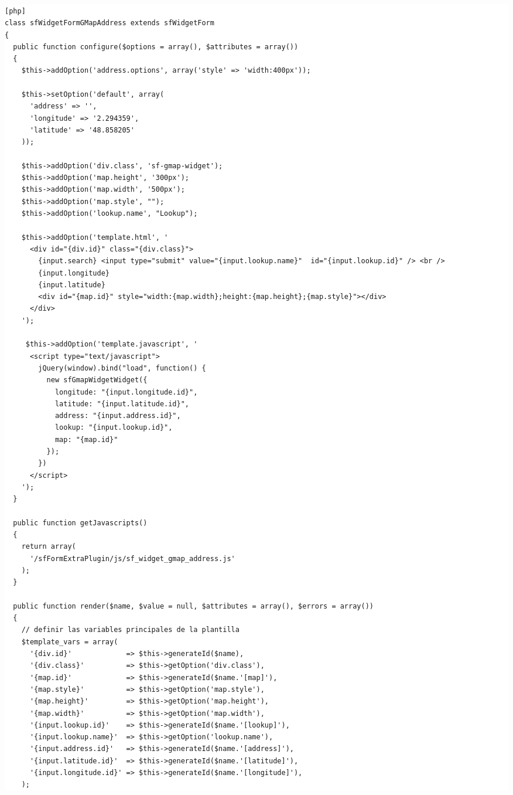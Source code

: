     [php]
    class sfWidgetFormGMapAddress extends sfWidgetForm
    {
      public function configure($options = array(), $attributes = array())
      {
        $this->addOption('address.options', array('style' => 'width:400px'));

        $this->setOption('default', array(
          'address' => '',
          'longitude' => '2.294359',
          'latitude' => '48.858205'
        ));

        $this->addOption('div.class', 'sf-gmap-widget');
        $this->addOption('map.height', '300px');
        $this->addOption('map.width', '500px');
        $this->addOption('map.style', "");
        $this->addOption('lookup.name', "Lookup");

        $this->addOption('template.html', '
          <div id="{div.id}" class="{div.class}">
            {input.search} <input type="submit" value="{input.lookup.name}"  id="{input.lookup.id}" /> <br />
            {input.longitude}
            {input.latitude}
            <div id="{map.id}" style="width:{map.width};height:{map.height};{map.style}"></div>
          </div>
        ');

         $this->addOption('template.javascript', '
          <script type="text/javascript">
            jQuery(window).bind("load", function() {
              new sfGmapWidgetWidget({
                longitude: "{input.longitude.id}",
                latitude: "{input.latitude.id}",
                address: "{input.address.id}",
                lookup: "{input.lookup.id}",
                map: "{map.id}"
              });
            })
          </script>
        ');
      }

      public function getJavascripts()
      {
        return array(
          '/sfFormExtraPlugin/js/sf_widget_gmap_address.js'
        );
      }

      public function render($name, $value = null, $attributes = array(), $errors = array())
      {
        // definir las variables principales de la plantilla
        $template_vars = array(
          '{div.id}'             => $this->generateId($name),
          '{div.class}'          => $this->getOption('div.class'),
          '{map.id}'             => $this->generateId($name.'[map]'),
          '{map.style}'          => $this->getOption('map.style'),
          '{map.height}'         => $this->getOption('map.height'),
          '{map.width}'          => $this->getOption('map.width'),
          '{input.lookup.id}'    => $this->generateId($name.'[lookup]'),
          '{input.lookup.name}'  => $this->getOption('lookup.name'),
          '{input.address.id}'   => $this->generateId($name.'[address]'),
          '{input.latitude.id}'  => $this->generateId($name.'[latitude]'),
          '{input.longitude.id}' => $this->generateId($name.'[longitude]'),
        );
